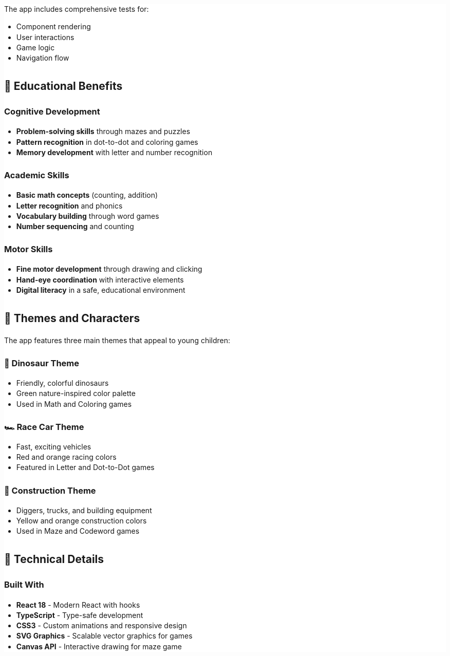 The app includes comprehensive tests for:
- Component rendering
- User interactions
- Game logic
- Navigation flow

## 🎯 Educational Benefits

### Cognitive Development
- **Problem-solving skills** through mazes and puzzles
- **Pattern recognition** in dot-to-dot and coloring games
- **Memory development** with letter and number recognition

### Academic Skills
- **Basic math concepts** (counting, addition)
- **Letter recognition** and phonics
- **Vocabulary building** through word games
- **Number sequencing** and counting

### Motor Skills
- **Fine motor development** through drawing and clicking
- **Hand-eye coordination** with interactive elements
- **Digital literacy** in a safe, educational environment

## 🎨 Themes and Characters

The app features three main themes that appeal to young children:

### 🦕 Dinosaur Theme
- Friendly, colorful dinosaurs
- Green nature-inspired color palette
- Used in Math and Coloring games

### 🏎️ Race Car Theme
- Fast, exciting vehicles
- Red and orange racing colors
- Featured in Letter and Dot-to-Dot games

### 🚜 Construction Theme
- Diggers, trucks, and building equipment
- Yellow and orange construction colors
- Used in Maze and Codeword games

## 🔧 Technical Details

### Built With
- **React 18** - Modern React with hooks
- **TypeScript** - Type-safe development
- **CSS3** - Custom animations and responsive design
- **SVG Graphics** - Scalable vector graphics for games
- **Canvas API** - Interactive drawing for maze game

